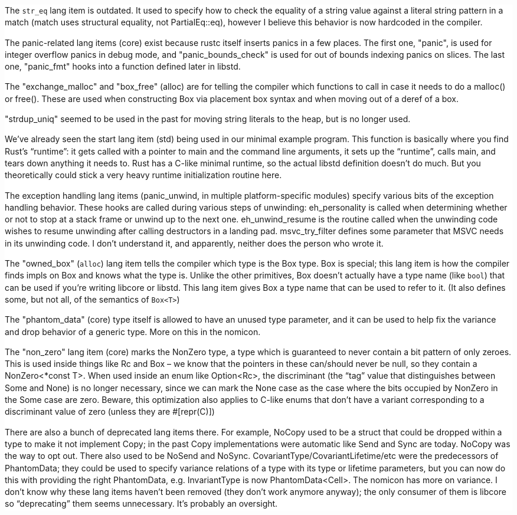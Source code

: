The `str_eq` lang item is outdated. It used to specify how to check the equality of a string value against a literal string pattern in a match (match uses structural equality, not PartialEq::eq), however I believe this behavior is now hardcoded in the compiler.

The panic-related lang items (core) exist because rustc itself inserts panics in a few places. The first one, "panic", is used for integer overflow panics in debug mode, and "panic_bounds_check" is used for out of bounds indexing panics on slices. The last one, "panic_fmt" hooks into a function defined later in libstd.

The "exchange_malloc" and "box_free" (alloc) are for telling the compiler which functions to call in case it needs to do a malloc() or free(). These are used when constructing Box<T> via placement box syntax and when moving out of a deref of a box.

"strdup_uniq" seemed to be used in the past for moving string literals to the heap, but is no longer used.

We’ve already seen the start lang item (std) being used in our minimal example program. This function is basically where you find Rust’s “runtime”: it gets called with a pointer to main and the command line arguments, it sets up the “runtime”, calls main, and tears down anything it needs to. Rust has a C-like minimal runtime, so the actual libstd definition doesn’t do much. But you theoretically could stick a very heavy runtime initialization routine here.

The exception handling lang items (panic_unwind, in multiple platform-specific modules) specify various bits of the exception handling behavior. These hooks are called during various steps of unwinding: eh_personality is called when determining whether or not to stop at a stack frame or unwind up to the next one. eh_unwind_resume is the routine called when the unwinding code wishes to resume unwinding after calling destructors in a landing pad. msvc_try_filter defines some parameter that MSVC needs in its unwinding code. I don’t understand it, and apparently, neither does the person who wrote it.


The "owned_box" (`alloc`) lang item tells the compiler which type is the Box type. Box is special; this lang item is how the compiler finds impls on Box and knows what the type is. Unlike the other primitives, Box doesn’t actually have a type name (like `bool`) that can be used if you’re writing libcore or libstd. This lang item gives Box a type name that can be used to refer to it. (It also defines some, but not all, of the semantics of `Box<T>`)


The "phantom_data" (core) type itself is allowed to have an unused type parameter, and it can be used to help fix the variance and drop behavior of a generic type. More on this in the nomicon.

The "non_zero" lang item (core) marks the NonZero<T> type, a type which is guaranteed to never contain a bit pattern of only zeroes. This is used inside things like Rc<T> and Box<T> – we know that the pointers in these can/should never be null, so they contain a NonZero<*const T>. When used inside an enum like Option<Rc<T>>, the discriminant (the “tag” value that distinguishes between Some and None) is no longer necessary, since we can mark the None case as the case where the bits occupied by NonZero in the Some case are zero. Beware, this optimization also applies to C-like enums that don’t have a variant corresponding to a discriminant value of zero (unless they are #[repr(C)])

There are also a bunch of deprecated lang items there. For example, NoCopy used to be a struct that could be dropped within a type to make it not implement Copy; in the past Copy implementations were automatic like Send and Sync are today. NoCopy was the way to opt out. There also used to be NoSend and NoSync. CovariantType/CovariantLifetime/etc were the predecessors of PhantomData; they could be used to specify variance relations of a type with its type or lifetime parameters, but you can now do this with providing the right PhantomData, e.g. InvariantType<T> is now PhantomData<Cell<T>>. The nomicon has more on variance. I don’t know why these lang items haven’t been removed (they don’t work anymore anyway); the only consumer of them is libcore so “deprecating” them seems unnecessary. It’s probably an oversight.
